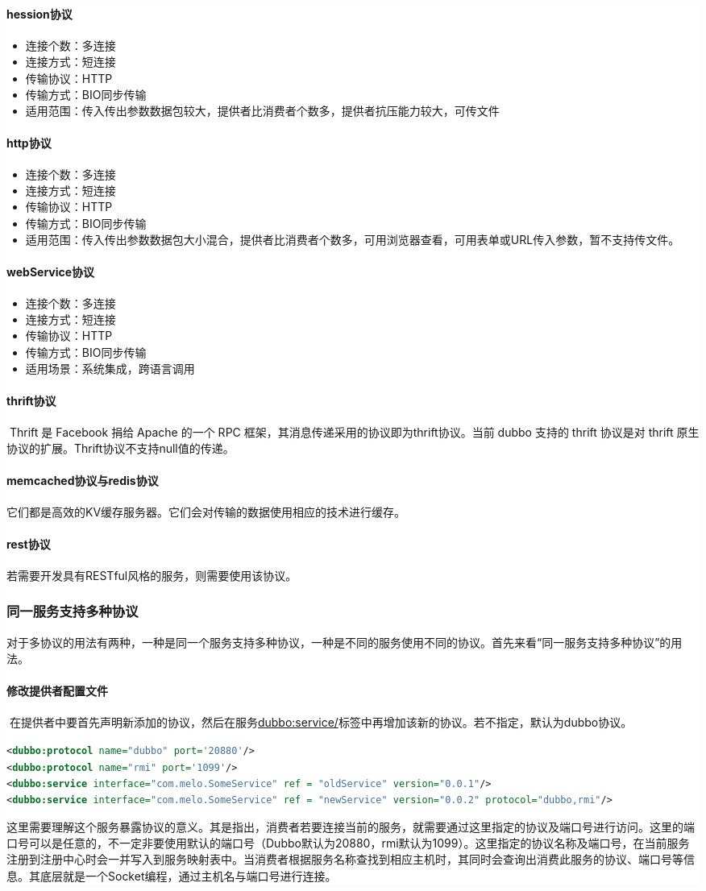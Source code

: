 #### hession协议

- 连接个数：多连接
- 连接方式：短连接
- 传输协议：HTTP
- 传输方式：BIO同步传输
- 适用范围：传入传出参数数据包较大，提供者比消费者个数多，提供者抗压能力较大，可传文件

#### http协议

- 连接个数：多连接
- 连接方式：短连接
- 传输协议：HTTP
- 传输方式：BIO同步传输
- 适用范围：传入传出参数数据包大小混合，提供者比消费者个数多，可用浏览器查看，可用表单或URL传入参数，暂不支持传文件。

#### webService协议

- 连接个数：多连接
- 连接方式：短连接
- 传输协议：HTTP
- 传输方式：BIO同步传输
- 适用场景：系统集成，跨语言调用

#### thrift协议

​	Thrift 是 Facebook 捐给 Apache 的一个 RPC 框架，其消息传递采用的协议即为thrift协议。当前 dubbo 支持的 thrift 协议是对 thrift 原生协议的扩展。Thrift协议不支持null值的传递。

#### memcached协议与redis协议

它们都是高效的KV缓存服务器。它们会对传输的数据使用相应的技术进行缓存。

#### rest协议

若需要开发具有RESTful风格的服务，则需要使用该协议。

### 同一服务支持多种协议

​	对于多协议的用法有两种，一种是同一个服务支持多种协议，一种是不同的服务使用不同的协议。首先来看“同一服务支持多种协议”的用法。

#### 修改提供者配置文件

​	在提供者中要首先声明新添加的协议，然后在服务<dubbo:service/>标签中再增加该新的协议。若不指定，默认为dubbo协议。

```xml
<dubbo:protocol name="dubbo" port='20880'/>
<dubbo:protocol name="rmi" port='1099'/>
<dubbo:service interface="com.melo.SomeService" ref = "oldService" version="0.0.1"/>
<dubbo:service interface="com.melo.SomeService" ref = "newService" version="0.0.2" protocol="dubbo,rmi"/>
```

​	这里需要理解这个服务暴露协议的意义。其是指出，消费者若要连接当前的服务，就需要通过这里指定的协议及端口号进行访问。这里的端口号可以是任意的，不一定非要使用默认的端口号（Dubbo默认为20880，rmi默认为1099）。这里指定的协议名称及端口号，在当前服务注册到注册中心时会一并写入到服务映射表中。当消费者根据服务名称查找到相应主机时，其同时会查询出消费此服务的协议、端口号等信息。其底层就是一个Socket编程，通过主机名与端口号进行连接。
